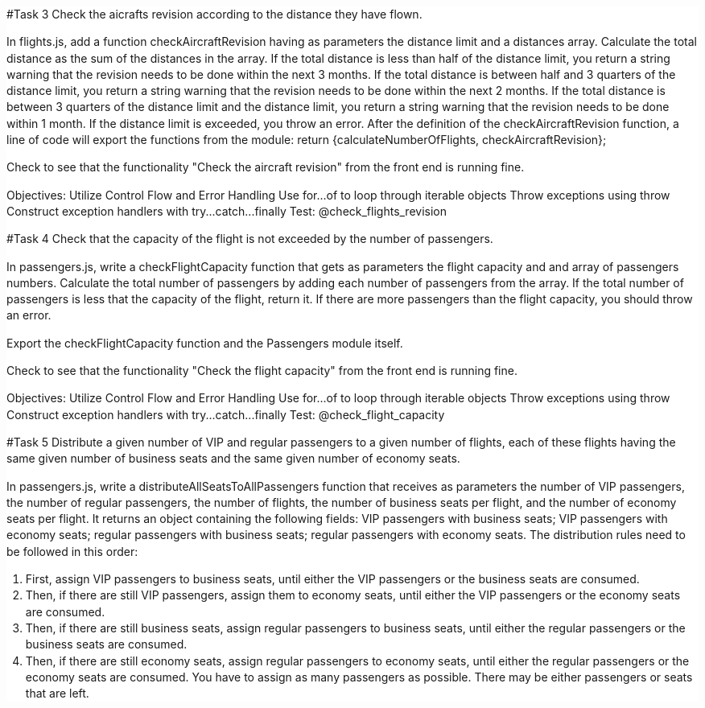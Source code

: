 #Task 3
Check the aicrafts revision according to the distance they have flown. 

In flights.js, add a function checkAircraftRevision having as parameters the distance limit and a distances array.
Calculate the total distance as the sum of the distances in the array.
If the total distance is less than half of the distance limit, you return a string warning that the revision needs to be done within the next 3 months. If the total distance is between half and 3 quarters of the distance limit, you return a string warning that the revision needs to be done within the next 2 months. If the total distance is between 3 quarters of the distance limit and the distance limit, you return a string warning that the revision needs to be done within 1 month. If the distance limit is exceeded, you throw an error.
After the definition of the checkAircraftRevision function, a line of code will export the functions from the module:
return {calculateNumberOfFlights, checkAircraftRevision}; 

Check to see that the functionality "Check the aircraft revision" from the front end is running fine.

Objectives:
Utilize Control Flow and Error Handling
Use for...of to loop through iterable objects
Throw exceptions using throw
Construct exception handlers with try...catch...finally
Test:
@check_flights_revision

#Task 4
Check that the capacity of the flight is not exceeded by the number of passengers.

In passengers.js, write a checkFlightCapacity function that gets as parameters the flight capacity and and array of passengers numbers. Calculate the total number of passengers by adding each number of passengers from the array. If the total number of passengers is less that the capacity of the flight, return it. If there are more passengers than the flight capacity, you should throw an error.

Export the checkFlightCapacity function and the Passengers module itself.

Check to see that the functionality "Check the flight capacity" from the front end is running fine.

Objectives:
Utilize Control Flow and Error Handling
Use for...of to loop through iterable objects
Throw exceptions using throw
Construct exception handlers with try...catch...finally
Test:
@check_flight_capacity

#Task 5
Distribute a given number of VIP and regular passengers to a given number of flights, each of these flights having the same given number of business seats and the same given number of economy seats.

In passengers.js, write a distributeAllSeatsToAllPassengers function that receives as parameters the number of VIP passengers, the number of  regular passengers, the number of flights, the number of business seats per flight, and the number of economy seats per flight. It returns an object containing the following fields: VIP passengers with business seats; VIP passengers with economy seats; regular passengers with business seats; regular passengers with economy seats.
The distribution rules need to be followed in this order:
1) First, assign VIP passengers to business seats, until either the VIP passengers or the business seats are consumed.
2) Then, if there are still VIP passengers, assign them to economy seats, until either the VIP passengers or the economy seats are consumed.
3) Then, if there are still business seats, assign regular passengers to business seats, until either the regular passengers or the business seats are consumed.
4) Then, if there are still economy seats, assign regular passengers to economy seats, until either the regular passengers or the economy seats are consumed.
You have to assign as many passengers as possible. There may be either passengers or seats that are left. 
